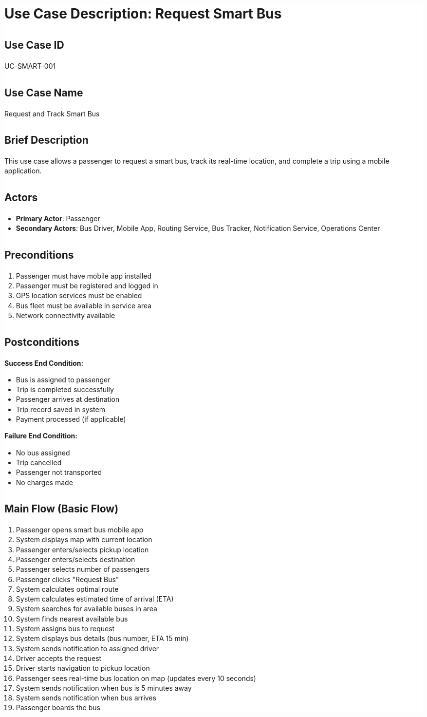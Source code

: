 # Use Case Description: Request Smart Bus

## Use Case ID
UC-SMART-001

## Use Case Name
Request and Track Smart Bus

## Brief Description
This use case allows a passenger to request a smart bus, track its real-time location, and complete a trip using a mobile application.

## Actors
- **Primary Actor**: Passenger
- **Secondary Actors**: Bus Driver, Mobile App, Routing Service, Bus Tracker, Notification Service, Operations Center

## Preconditions
1. Passenger must have mobile app installed
2. Passenger must be registered and logged in
3. GPS location services must be enabled
4. Bus fleet must be available in service area
5. Network connectivity available

## Postconditions
**Success End Condition:**
- Bus is assigned to passenger
- Trip is completed successfully
- Passenger arrives at destination
- Trip record saved in system
- Payment processed (if applicable)

**Failure End Condition:**
- No bus assigned
- Trip cancelled
- Passenger not transported
- No charges made

## Main Flow (Basic Flow)
1. Passenger opens smart bus mobile app
2. System displays map with current location
3. Passenger enters/selects pickup location
4. Passenger enters/selects destination
5. Passenger selects number of passengers
6. Passenger clicks "Request Bus"
7. System calculates optimal route
8. System calculates estimated time of arrival (ETA)
9. System searches for available buses in area
10. System finds nearest available bus
11. System assigns bus to request
12. System displays bus details (bus number, ETA 15 min)
13. System sends notification to assigned driver
14. Driver accepts the request
15. Driver starts navigation to pickup location
16. Passenger sees real-time bus location on map (updates every 10 seconds)
17. System sends notification when bus is 5 minutes away
18. System sends notification when bus arrives
19. Passenger boards the bus